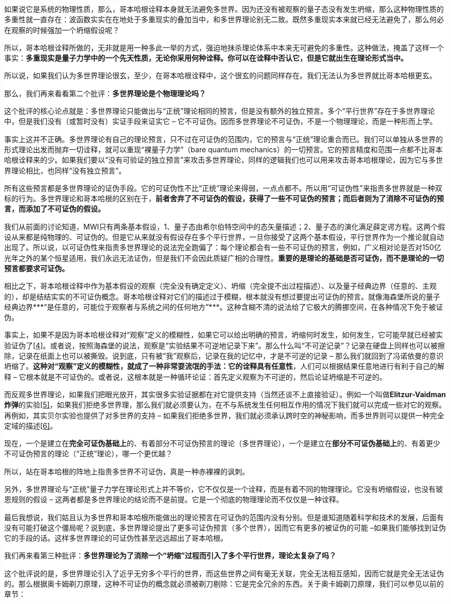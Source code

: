 如果说它是系统的物理性质，那么，哥本哈根诠释本身就无法避免多世界。因为还没有被观察的量子态没有发生坍缩，那么这种物理性质的多重性就一直存在：波函数实实在在地处于多重现实的叠加当中，和多世界理论别无二致。既然多重现实本来就已经无法避免了，那么何必在观察的时候强加一个坍缩假设呢？

所以，哥本哈根诠释所做的，无非就是用一种多此一举的方式，强迫地抹杀理论体系中本来无可避免的多重性。这种做法，掩盖了这样一个事实：**多重现实是量子力学中的一个先天性质，无论你采用何种诠释。你可以在诠释中否认它，但是它就出生在理论形式当中。**

所以说，如果我们认为多世界理论很玄，至少，在哥本哈根诠释中，这个很玄的问题同样存在。我们无法认为多世界就比哥本哈根更玄。

那么，我们再来看看第二个批评：**多世界理论是个物理理论吗？**

这个批评的核心论点就是：多世界理论只能做出与“正统”理论相同的预言，但是没有额外的独立预言。多个“平行世界”存在于多世界理论中，但是我们没有（或暂时没有）实证手段来证实它 – 它不可证伪。因而多世界理论不可证伪，不是一个物理理论，而是一种形而上学。

事实上这并不正确。多世界理论有自己的理论预言，只不过在可证伪的范围内，它的预言与“正统”理论重合而已。我们可以单独从多世界的形式理论出发而抛弃一切诠释，就可以重现“裸量子力学”（bare quantum mechanics）的一切预言。它的预言精度和范围一点都不比哥本哈根诠释来的少。如果我们要以“没有可验证的独立预言”来攻击多世界理论，同样的逻辑我们也可以用来攻击哥本哈根理论，因为它与多世界理论相比，也同样“没有独立预言”。

所有这些预言都是多世界理论的证伪手段。它的可证伪性不比“正统”理论来得弱，一点点都不。所以用“可证伪性”来指责多世界就是一种双标的行为。多世界理论和哥本哈根的区别在于，**前者舍弃了不可证伪的假设，获得了一些不可证伪的预言；而后者则为了消除不可证伪的预言，而添加了不可证伪的假设。**

我们从前面的讨论知道，MWI只有两条基本假设，1、量子态由希尔伯特空间中的态矢量描述；2、量子态的演化满足薛定谔方程。这两个假设从来都是纯物理的、可证伪的。但是它从来就没有假设存在多个平行世界，一旦你接受了这两个基本假设，平行世界作为一个推论就自动出现了。所以说，以可证伪性来指责多世界理论的说法完全跑偏了：每个理论都会有一些不可证伪的预言，例如，广义相对论是否对150亿光年之外的某个恒星适用，我们永远无法证伪，但是我们不会因此质疑广相的合理性。**重要的是理论的基础是否可证伪，而不是理论的一切预言都要求可证伪。**

相比之下，哥本哈根诠释中作为基本假设的观察（完全没有确定定义）、坍缩（完全提不出过程描述）、以及量子经典边界（任意的、主观的），却是结结实实的不可证伪概念。哥本哈根诠释对它们的描述过于模糊，根本就没有想过要提出可证伪的预言。就像海森堡所说的量子经典边界***“是任意的，可能位于观察者与系统之间的任何地方”\***。这种含糊不清的说法给了它极大的腾挪空间，在各种情况下免于被证伪。

事实上，如果不是因为哥本哈根诠释对“观察”定义的模糊性，如果它可以给出明确的预言，坍缩何时发生，如何发生，它可能早就已经被实验证伪了[[4\]](https://zhuanlan.zhihu.com/p/54938678#ref_4)。或者说，按照海森堡的说法，观察是“实验结果不可逆地记录下来”。那么什么叫“不可逆记录”？记录在硬盘上同样也可以被擦除，记录在纸面上也可以被撕毁。说到底，只有被“我”观察后，记录在我的记忆中，才是不可逆的记录 – 那么我们就回到了冯诺依曼的意识坍缩了。**这种对“观察”定义的模糊性，就成了一种非常耍流氓的手法：它的诠释具有任意性**，人们可以根据结果任意地进行有利于自己的解释 – 它根本就是不可证伪的。或者说，这根本就是一种循环论证：首先定义观察为不可逆的，然后论证坍缩是不可逆的。

而反观多世界理论，如果我们把眼光放开，其实很多实验证据都在对它提供支持（当然还谈不上直接验证）。例如一个叫做**Elitzur-Vaidman炸弹**的实验[[5\]](https://zhuanlan.zhihu.com/p/54938678#ref_5)，如果我们拒绝多世界理，那么我们就必须要认为，在不与系统发生任何相互作用的情况下我们就可以完成一些对它的观察。再例如，其实贝尔实验也提供了对多世界的支持 – 如果我们拒绝多世界，我们就必须承认跨时空的神秘影响，而多世界则可以提供一种完全定域的描述[[6\]](https://zhuanlan.zhihu.com/p/54938678#ref_6)。

现在，一个是建立在**完全可证伪基础上**的、有着部分不可证伪预言的理论（多世界理论），一个是建立在**部分不可证伪基础上**的、有着更少不可证伪预言的理论（“正统”理论），哪一个更优越？

所以，站在哥本哈根的阵地上指责多世界不可证伪，真是一种赤裸裸的讽刺。

另外，多世界理论与“正统”量子力学在理论形式上并不等价，它不仅仅是一个诠释，而是有着不同的物理理论。它没有坍缩假设，也没有玻恩规则的假设 – 这两者都是多世界理论的结论而不是前提。它是一个彻底的物理理论而不仅仅是一种诠释。

最后我想说，我们姑且认为多世界和哥本哈根所能做出的理论预言在可证伪的范围内没有分别。但是谁知道随着科学和技术的发展，后面有没有可能打破这个僵局呢？说到底，多世界理论提出了更多可证伪预言（多个世界），因而它有更多的被证伪的可能 –如果我们能够找到证伪它的手段的话。这样多世界理论的可证伪性甚至远远超出了哥本哈根。

我们再来看第三种批评：**多世界理论为了消除一个“坍缩”过程而引入了多个平行世界，理论太复杂了吗？**

这个批评说的是，多世界理论引入了近乎无穷多个平行的世界，而这些世界之间有毫无关联，完全无法相互感知，因而它就是完全无法证伪的。那么根据奥卡姆剃刀原理，这种不可证伪的概念就必须被剃刀剔除：它是完全冗余的东西。关于奥卡姆剃刀原理，我们可以参见以前的章节：
